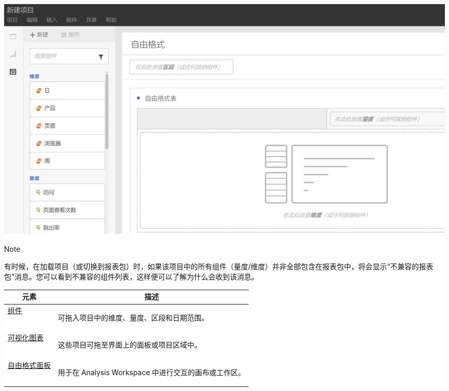    ![](assets/fa_project_new.png)

   >[!NOTE]
   >
   >有时候，在加载项目（或切换到报表包）时，如果该项目中的所有组件（量度/维度）并非全部包含在报表包中，将会显示“不兼容的报表包”消息。您可以看到不兼容的组件列表，这样便可以了解为什么会收到该消息。

<table id="table_3989E45D9D4241CBB2E58B29DA257B2F"> 
 <thead> 
  <tr> 
   <th colname="col1" class="entry"> 元素 </th> 
   <th colname="col2" class="entry"> 描述 </th> 
  </tr> 
 </thead>
 <tbody> 
  <tr> 
   <td colname="col1"><a href="/help/analyze/analysis-workspace/components/analysis-workspace-components.md"  > 组件</a> </td> 
   <td colname="col2"> <p>可拖入项目中的维度、量度、区段和日期范围。 </p> </td> 
  </tr> 
  <tr> 
   <td colname="col1"><a href="/help/analyze/analysis-workspace/visualizations/freeform-analysis-visualizations.md"  > 可视化图表</a> </td> 
   <td colname="col2"> <p>这些项目可拖至界面上的面板或项目区域中。 </p> </td> 
  </tr> 
  <tr> 
   <td colname="col1"><a href="/help/analyze/analysis-workspace/visualizations/freeform-table/freeform-table.md"  > 自由格式面板 </a> </td> 
   <td colname="col2"> <p>用于在 Analysis Workspace 中进行交互的画布或工作区。 </p> </td> 
  </tr> 
 </tbody> 
</table>
